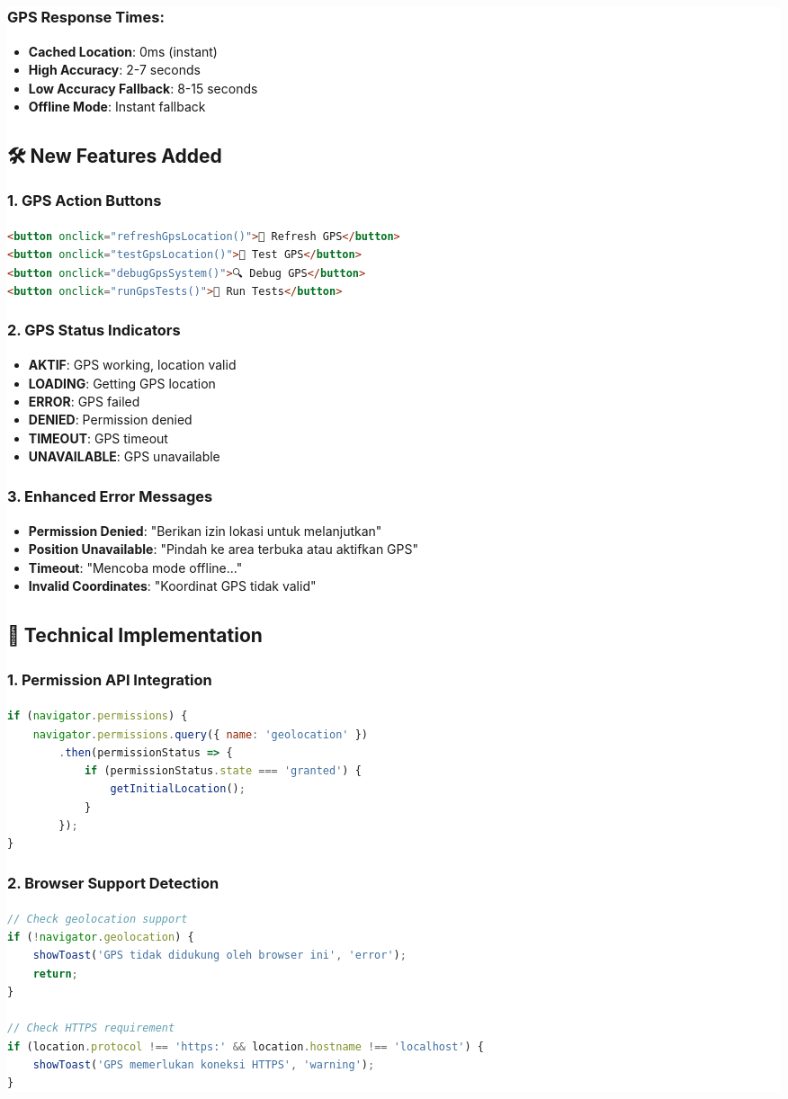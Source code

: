 ### **GPS Response Times:**
- **Cached Location**: 0ms (instant)
- **High Accuracy**: 2-7 seconds
- **Low Accuracy Fallback**: 8-15 seconds
- **Offline Mode**: Instant fallback

## 🛠️ **New Features Added**

### **1. GPS Action Buttons**
```html
<button onclick="refreshGpsLocation()">🔄 Refresh GPS</button>
<button onclick="testGpsLocation()">🧪 Test GPS</button>
<button onclick="debugGpsSystem()">🔍 Debug GPS</button>
<button onclick="runGpsTests()">🚀 Run Tests</button>
```

### **2. GPS Status Indicators**
- **AKTIF**: GPS working, location valid
- **LOADING**: Getting GPS location
- **ERROR**: GPS failed
- **DENIED**: Permission denied
- **TIMEOUT**: GPS timeout
- **UNAVAILABLE**: GPS unavailable

### **3. Enhanced Error Messages**
- **Permission Denied**: "Berikan izin lokasi untuk melanjutkan"
- **Position Unavailable**: "Pindah ke area terbuka atau aktifkan GPS"
- **Timeout**: "Mencoba mode offline..."
- **Invalid Coordinates**: "Koordinat GPS tidak valid"

## 🔧 **Technical Implementation**

### **1. Permission API Integration**
```javascript
if (navigator.permissions) {
    navigator.permissions.query({ name: 'geolocation' })
        .then(permissionStatus => {
            if (permissionStatus.state === 'granted') {
                getInitialLocation();
            }
        });
}
```

### **2. Browser Support Detection**
```javascript
// Check geolocation support
if (!navigator.geolocation) {
    showToast('GPS tidak didukung oleh browser ini', 'error');
    return;
}

// Check HTTPS requirement
if (location.protocol !== 'https:' && location.hostname !== 'localhost') {
    showToast('GPS memerlukan koneksi HTTPS', 'warning');
}
```
